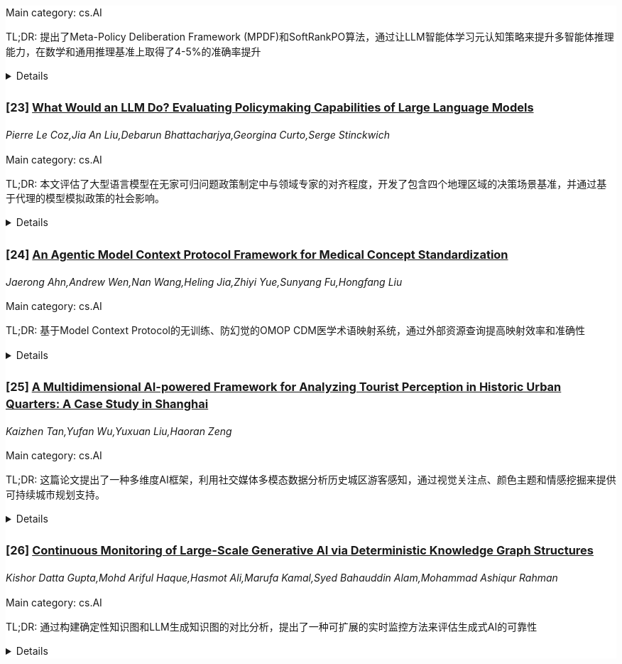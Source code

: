 Main category: cs.AI

TL;DR: 提出了Meta-Policy Deliberation Framework (MPDF)和SoftRankPO算法，通过让LLM智能体学习元认知策略来提升多智能体推理能力，在数学和通用推理基准上取得了4-5%的准确率提升


<details><summary>Details</summary></details>


### [23] [What Would an LLM Do? Evaluating Policymaking Capabilities of Large Language Models](https://arxiv.org/abs/2509.03827)
*Pierre Le Coz,Jia An Liu,Debarun Bhattacharjya,Georgina Curto,Serge Stinckwich*

Main category: cs.AI

TL;DR: 本文评估了大型语言模型在无家可归问题政策制定中与领域专家的对齐程度，开发了包含四个地理区域的决策场景基准，并通过基于代理的模型模拟政策的社会影响。


<details><summary>Details</summary></details>


### [24] [An Agentic Model Context Protocol Framework for Medical Concept Standardization](https://arxiv.org/abs/2509.03828)
*Jaerong Ahn,Andrew Wen,Nan Wang,Heling Jia,Zhiyi Yue,Sunyang Fu,Hongfang Liu*

Main category: cs.AI

TL;DR: 基于Model Context Protocol的无训练、防幻觉的OMOP CDM医学术语映射系统，通过外部资源查询提高映射效率和准确性


<details><summary>Details</summary></details>


### [25] [A Multidimensional AI-powered Framework for Analyzing Tourist Perception in Historic Urban Quarters: A Case Study in Shanghai](https://arxiv.org/abs/2509.03830)
*Kaizhen Tan,Yufan Wu,Yuxuan Liu,Haoran Zeng*

Main category: cs.AI

TL;DR: 这篇论文提出了一种多维度AI框架，利用社交媒体多模态数据分析历史城区游客感知，通过视觉关注点、颜色主题和情感挖掘来提供可持续城市规划支持。


<details><summary>Details</summary></details>


### [26] [Continuous Monitoring of Large-Scale Generative AI via Deterministic Knowledge Graph Structures](https://arxiv.org/abs/2509.03857)
*Kishor Datta Gupta,Mohd Ariful Haque,Hasmot Ali,Marufa Kamal,Syed Bahauddin Alam,Mohammad Ashiqur Rahman*

Main category: cs.AI

TL;DR: 通过构建确定性知识图和LLM生成知识图的对比分析，提出了一种可扩展的实时监控方法来评估生成式AI的可靠性


<details><summary>Details</summary></details>

